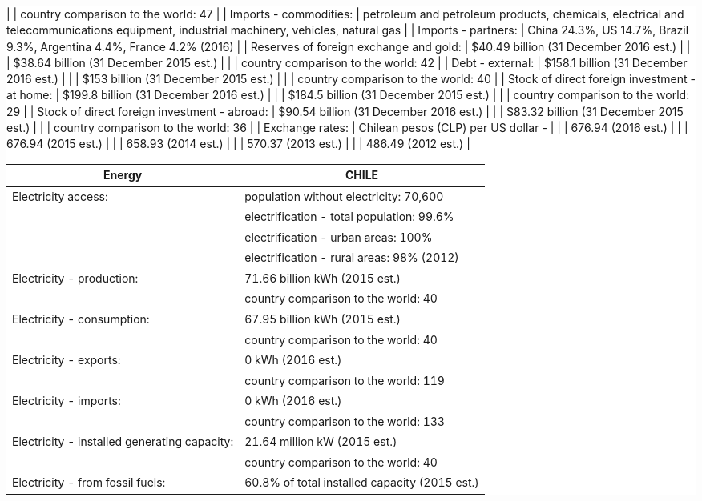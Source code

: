 | | country comparison to the world: 47 |
| Imports - commodities: | petroleum and petroleum products, chemicals, electrical and telecommunications equipment, industrial machinery, vehicles, natural gas |
| Imports - partners: | China 24.3%, US 14.7%, Brazil 9.3%, Argentina 4.4%, France 4.2% (2016) |
| Reserves of foreign exchange and gold: | $40.49 billion (31 December 2016 est.) |
| | $38.64 billion (31 December 2015 est.) |
| | country comparison to the world: 42 |
| Debt - external: | $158.1 billion (31 December 2016 est.) |
| | $153 billion (31 December 2015 est.) |
| | country comparison to the world: 40 |
| Stock of direct foreign investment - at home: | $199.8 billion (31 December 2016 est.) |
| | $184.5 billion (31 December 2015 est.) |
| | country comparison to the world: 29 |
| Stock of direct foreign investment - abroad: | $90.54 billion (31 December 2016 est.) |
| | $83.32 billion (31 December 2015 est.) |
| | country comparison to the world: 36 |
| Exchange rates: | Chilean pesos (CLP) per US dollar - |
| | 676.94 (2016 est.) |
| | 676.94 (2015 est.) |
| | 658.93 (2014 est.) |
| | 570.37 (2013 est.) |
| | 486.49 (2012 est.) |

| Energy | CHILE |
| --- | --- |
| Electricity access: | population without electricity: 70,600 |
| | electrification - total population: 99.6% |
| | electrification - urban areas: 100% |
| | electrification - rural areas: 98% (2012) |
| Electricity - production: | 71.66 billion kWh (2015 est.) |
| | country comparison to the world: 40 |
| Electricity - consumption: | 67.95 billion kWh (2015 est.) |
| | country comparison to the world: 40 |
| Electricity - exports: | 0 kWh (2016 est.) |
| | country comparison to the world: 119 |
| Electricity - imports: | 0 kWh (2016 est.) |
| | country comparison to the world: 133 |
| Electricity - installed generating capacity: | 21.64 million kW (2015 est.) |
| | country comparison to the world: 40 |
| Electricity - from fossil fuels: | 60.8% of total installed capacity (2015 est.) |